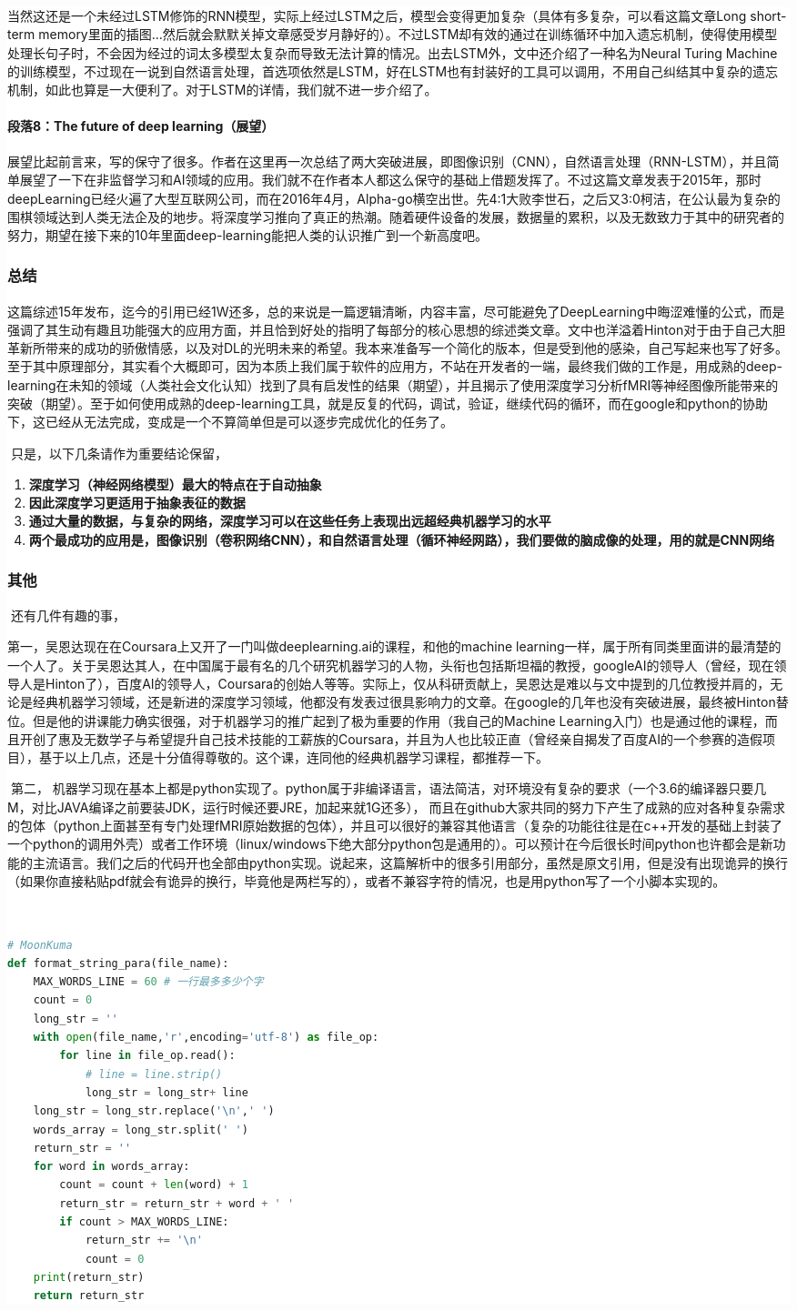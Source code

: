 ​	当然这还是一个未经过LSTM修饰的RNN模型，实际上经过LSTM之后，模型会变得更加复杂（具体有多复杂，可以看这篇文章Long short-term memory里面的插图...然后就会默默关掉文章感受岁月静好的）。不过LSTM却有效的通过在训练循环中加入遗忘机制，使得使用模型处理长句子时，不会因为经过的词太多模型太复杂而导致无法计算的情况。出去LSTM外，文中还介绍了一种名为Neural Turing Machine的训练模型，不过现在一说到自然语言处理，首选项依然是LSTM，好在LSTM也有封装好的工具可以调用，不用自己纠结其中复杂的遗忘机制，如此也算是一大便利了。对于LSTM的详情，我们就不进一步介绍了。

#### 段落8：The future of deep learning（展望）

​	展望比起前言来，写的保守了很多。作者在这里再一次总结了两大突破进展，即图像识别（CNN），自然语言处理（RNN-LSTM），并且简单展望了一下在非监督学习和AI领域的应用。我们就不在作者本人都这么保守的基础上借题发挥了。不过这篇文章发表于2015年，那时deepLearning已经火遍了大型互联网公司，而在2016年4月，Alpha-go横空出世。先4:1大败李世石，之后又3:0柯洁，在公认最为复杂的围棋领域达到人类无法企及的地步。将深度学习推向了真正的热潮。随着硬件设备的发展，数据量的累积，以及无数致力于其中的研究者的努力，期望在接下来的10年里面deep-learning能把人类的认识推广到一个新高度吧。

### 总结

​	这篇综述15年发布，迄今的引用已经1W还多，总的来说是一篇逻辑清晰，内容丰富，尽可能避免了DeepLearning中晦涩难懂的公式，而是强调了其生动有趣且功能强大的应用方面，并且恰到好处的指明了每部分的核心思想的综述类文章。文中也洋溢着Hinton对于由于自己大胆革新所带来的成功的骄傲情感，以及对DL的光明未来的希望。我本来准备写一个简化的版本，但是受到他的感染，自己写起来也写了好多。至于其中原理部分，其实看个大概即可，因为本质上我们属于软件的应用方，不站在开发者的一端，最终我们做的工作是，用成熟的deep-learning在未知的领域（人类社会文化认知）找到了具有启发性的结果（期望），并且揭示了使用深度学习分析fMRI等神经图像所能带来的突破（期望）。至于如何使用成熟的deep-learning工具，就是反复的代码，调试，验证，继续代码的循环，而在google和python的协助下，这已经从无法完成，变成是一个不算简单但是可以逐步完成优化的任务了。

​	只是，以下几条请作为重要结论保留，

1. **深度学习（神经网络模型）最大的特点在于自动抽象**
2. **因此深度学习更适用于抽象表征的数据**
3. **通过大量的数据，与复杂的网络，深度学习可以在这些任务上表现出远超经典机器学习的水平**
4. **两个最成功的应用是，图像识别（卷积网络CNN），和自然语言处理（循环神经网路），我们要做的脑成像的处理，用的就是CNN网络**

### 其他

​	还有几件有趣的事，

​	第一，吴恩达现在在Coursara上又开了一门叫做deeplearning.ai的课程，和他的machine learning一样，属于所有同类里面讲的最清楚的一个人了。关于吴恩达其人，在中国属于最有名的几个研究机器学习的人物，头衔也包括斯坦福的教授，googleAI的领导人（曾经，现在领导人是Hinton了），百度AI的领导人，Coursara的创始人等等。实际上，仅从科研贡献上，吴恩达是难以与文中提到的几位教授并肩的，无论是经典机器学习领域，还是新进的深度学习领域，他都没有发表过很具影响力的文章。在google的几年也没有突破进展，最终被Hinton替位。但是他的讲课能力确实很强，对于机器学习的推广起到了极为重要的作用（我自己的Machine Learning入门）也是通过他的课程，而且开创了惠及无数学子与希望提升自己技术技能的工薪族的Coursara，并且为人也比较正直（曾经亲自揭发了百度AI的一个参赛的造假项目），基于以上几点，还是十分值得尊敬的。这个课，连同他的经典机器学习课程，都推荐一下。

​	第二， 机器学习现在基本上都是python实现了。python属于非编译语言，语法简洁，对环境没有复杂的要求（一个3.6的编译器只要几M，对比JAVA编译之前要装JDK，运行时候还要JRE，加起来就1G还多）， 而且在github大家共同的努力下产生了成熟的应对各种复杂需求的包体（python上面甚至有专门处理fMRI原始数据的包体），并且可以很好的兼容其他语言（复杂的功能往往是在c++开发的基础上封装了一个python的调用外壳）或者工作环境（linux/windows下绝大部分python包是通用的）。可以预计在今后很长时间python也许都会是新功能的主流语言。我们之后的代码开也全部由python实现。说起来，这篇解析中的很多引用部分，虽然是原文引用，但是没有出现诡异的换行（如果你直接粘贴pdf就会有诡异的换行，毕竟他是两栏写的），或者不兼容字符的情况，也是用python写了一个小脚本实现的。

​	

```python
# MoonKuma
def format_string_para(file_name):
    MAX_WORDS_LINE = 60 # 一行最多多少个字
    count = 0
    long_str = ''
    with open(file_name,'r',encoding='utf-8') as file_op:
        for line in file_op.read():
            # line = line.strip()
            long_str = long_str+ line
    long_str = long_str.replace('\n',' ')
    words_array = long_str.split(' ')
    return_str = ''
    for word in words_array:
        count = count + len(word) + 1
        return_str = return_str + word + ' '
        if count > MAX_WORDS_LINE:
            return_str += '\n'
            count = 0
    print(return_str)
    return return_str

```